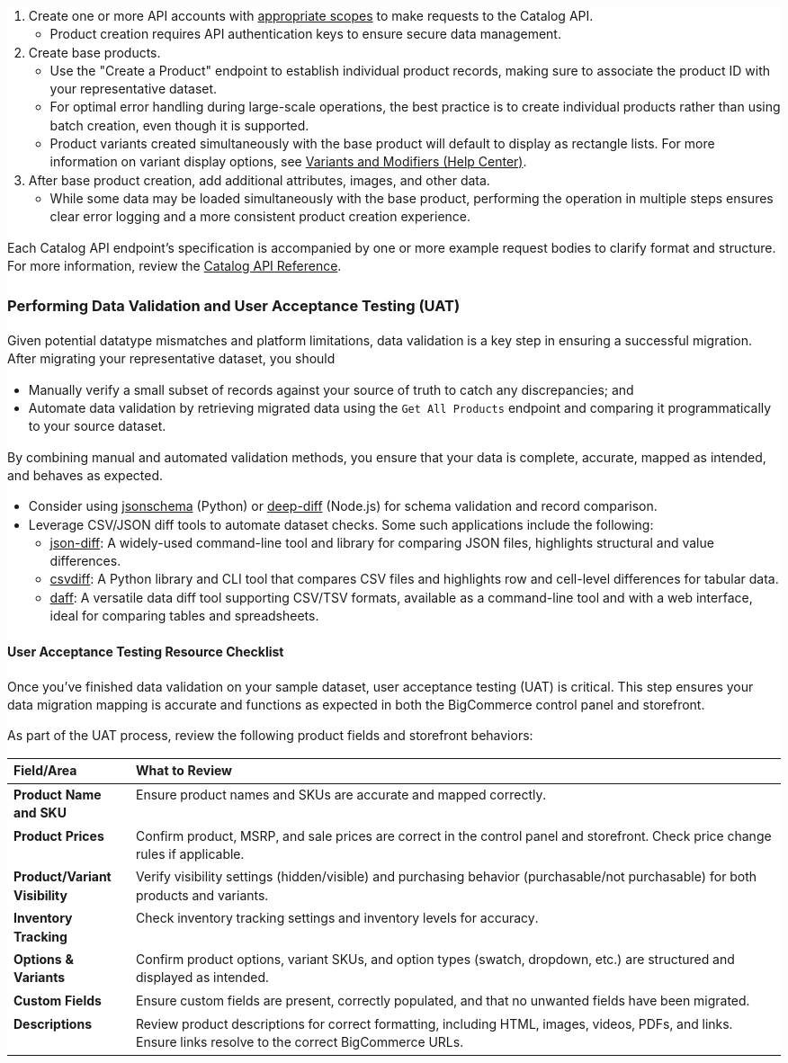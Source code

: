 1. Create one or more API accounts with [appropriate scopes](https://developer.bigcommerce.com/docs/start/authentication/api-accounts#oauth-scopes) to make requests to the Catalog API.  
   * Product creation requires API authentication keys to ensure secure data management.  
2. Create base products.  
   * Use the "Create a Product" endpoint to establish individual product records, making sure to associate the product ID with your representative dataset.  
   * For optimal error handling during large-scale operations, the best practice is to create individual products rather than using batch creation, even though it is supported.  
   * Product variants created simultaneously with the base product will default to display as rectangle lists. For more information on variant display options, see [Variants and Modifiers (Help Center)](https://support.bigcommerce.com/s/article/Variants-and-Modifiers).  
3. After base product creation, add additional attributes, images, and other data.  
   * While some data may be loaded simultaneously with the base product, performing the operation in multiple steps ensures clear error logging and a more consistent product creation experience.

Each Catalog API endpoint’s specification is accompanied by one or more example request bodies to clarify format and structure. For more information, review the [Catalog API Reference](https://developer.bigcommerce.com/docs/rest-catalog).

### Performing Data Validation and User Acceptance Testing (UAT)

Given potential datatype mismatches and platform limitations, data validation is a key step in ensuring a successful migration. After migrating your representative dataset, you should

* Manually verify a small subset of records against your source of truth to catch any discrepancies; and  
* Automate data validation by retrieving migrated data using the `Get All Products` endpoint and comparing it programmatically to your source dataset.

By combining manual and automated validation methods, you ensure that your data is complete, accurate, mapped as intended, and behaves as expected.

* Consider using [jsonschema](https://pypi.org/project/jsonschema/) (Python) or [deep-diff](https://www.npmjs.com/package/deep-diff) (Node.js) for schema validation and record comparison.  
* Leverage CSV/JSON diff tools to automate dataset checks. Some such applications include the following:
  * [json-diff](https://github.com/andreyvit/json-diff): A widely-used command-line tool and library for comparing JSON files, highlights structural and value differences.  
  * [csvdiff](https://pypi.org/project/csvdiff/): A Python library and CLI tool that compares CSV files and highlights row and cell-level differences for tabular data.  
  * [daff](https://github.com/paulfitz/daff): A versatile data diff tool supporting CSV/TSV formats, available as a command-line tool and with a web interface, ideal for comparing tables and spreadsheets.

#### User Acceptance Testing Resource Checklist

Once you’ve finished data validation on your sample dataset, user acceptance testing (UAT) is critical. This step ensures your data migration mapping is accurate and functions as expected in both the BigCommerce control panel and storefront.

As part of the UAT process, review the following product fields and storefront behaviors:

| Field/Area | What to Review |
| :---- | :---- |
| **Product Name and SKU** | Ensure product names and SKUs are accurate and mapped correctly. |
| **Product Prices** | Confirm product, MSRP, and sale prices are correct in the control panel and storefront. Check price change rules if applicable. |
| **Product/Variant Visibility** | Verify visibility settings (hidden/visible) and purchasing behavior (purchasable/not purchasable) for both products and variants. |
| **Inventory Tracking** | Check inventory tracking settings and inventory levels for accuracy. |
| **Options & Variants** | Confirm product options, variant SKUs, and option types (swatch, dropdown, etc.) are structured and displayed as intended. |
| **Custom Fields** | Ensure custom fields are present, correctly populated, and that no unwanted fields have been migrated. |
| **Descriptions** | Review product descriptions for correct formatting, including HTML, images, videos, PDFs, and links. Ensure links resolve to the correct BigCommerce URLs. |